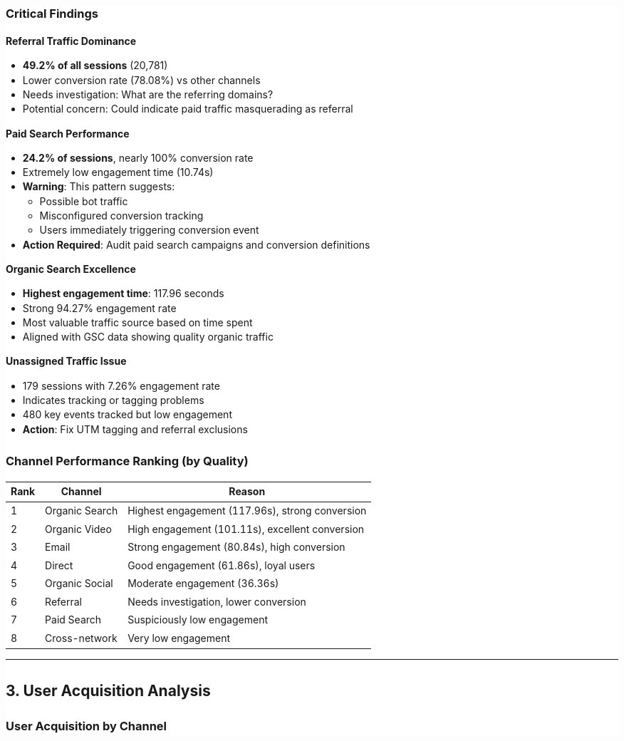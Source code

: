 ### Critical Findings

**Referral Traffic Dominance**
- **49.2% of all sessions** (20,781)
- Lower conversion rate (78.08%) vs other channels
- Needs investigation: What are the referring domains?
- Potential concern: Could indicate paid traffic masquerading as referral

**Paid Search Performance**
- **24.2% of sessions**, nearly 100% conversion rate
- Extremely low engagement time (10.74s)
- **Warning**: This pattern suggests:
  - Possible bot traffic
  - Misconfigured conversion tracking
  - Users immediately triggering conversion event
- **Action Required**: Audit paid search campaigns and conversion definitions

**Organic Search Excellence**
- **Highest engagement time**: 117.96 seconds
- Strong 94.27% engagement rate
- Most valuable traffic source based on time spent
- Aligned with GSC data showing quality organic traffic

**Unassigned Traffic Issue**
- 179 sessions with 7.26% engagement rate
- Indicates tracking or tagging problems
- 480 key events tracked but low engagement
- **Action**: Fix UTM tagging and referral exclusions

### Channel Performance Ranking (by Quality)

| Rank | Channel | Reason |
|------|---------|--------|
| 1 | Organic Search | Highest engagement (117.96s), strong conversion |
| 2 | Organic Video | High engagement (101.11s), excellent conversion |
| 3 | Email | Strong engagement (80.84s), high conversion |
| 4 | Direct | Good engagement (61.86s), loyal users |
| 5 | Organic Social | Moderate engagement (36.36s) |
| 6 | Referral | Needs investigation, lower conversion |
| 7 | Paid Search | Suspiciously low engagement |
| 8 | Cross-network | Very low engagement |

---

## 3. User Acquisition Analysis

### User Acquisition by Channel
